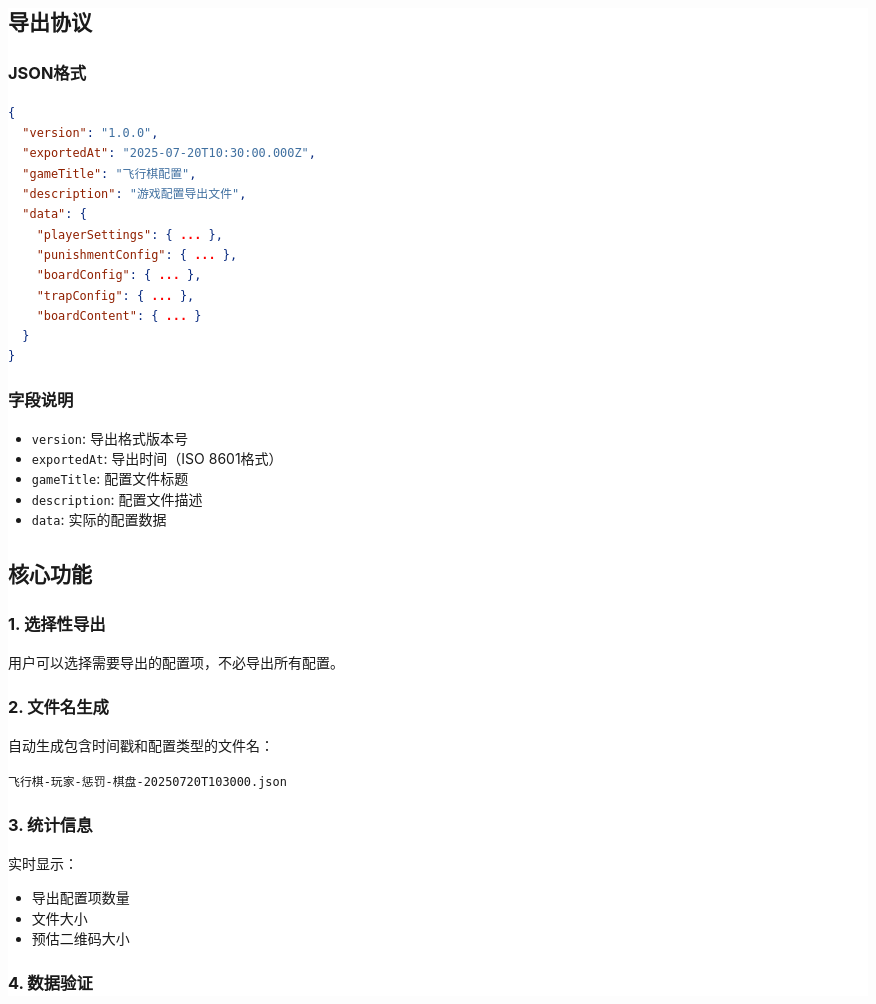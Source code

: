 ## 导出协议

### JSON格式

```json
{
  "version": "1.0.0",
  "exportedAt": "2025-07-20T10:30:00.000Z",
  "gameTitle": "飞行棋配置",
  "description": "游戏配置导出文件",
  "data": {
    "playerSettings": { ... },
    "punishmentConfig": { ... },
    "boardConfig": { ... },
    "trapConfig": { ... },
    "boardContent": { ... }
  }
}
```

### 字段说明

- `version`: 导出格式版本号
- `exportedAt`: 导出时间（ISO 8601格式）
- `gameTitle`: 配置文件标题
- `description`: 配置文件描述
- `data`: 实际的配置数据

## 核心功能

### 1. 选择性导出

用户可以选择需要导出的配置项，不必导出所有配置。

### 2. 文件名生成

自动生成包含时间戳和配置类型的文件名：

```
飞行棋-玩家-惩罚-棋盘-20250720T103000.json
```

### 3. 统计信息

实时显示：

- 导出配置项数量
- 文件大小
- 预估二维码大小

### 4. 数据验证
